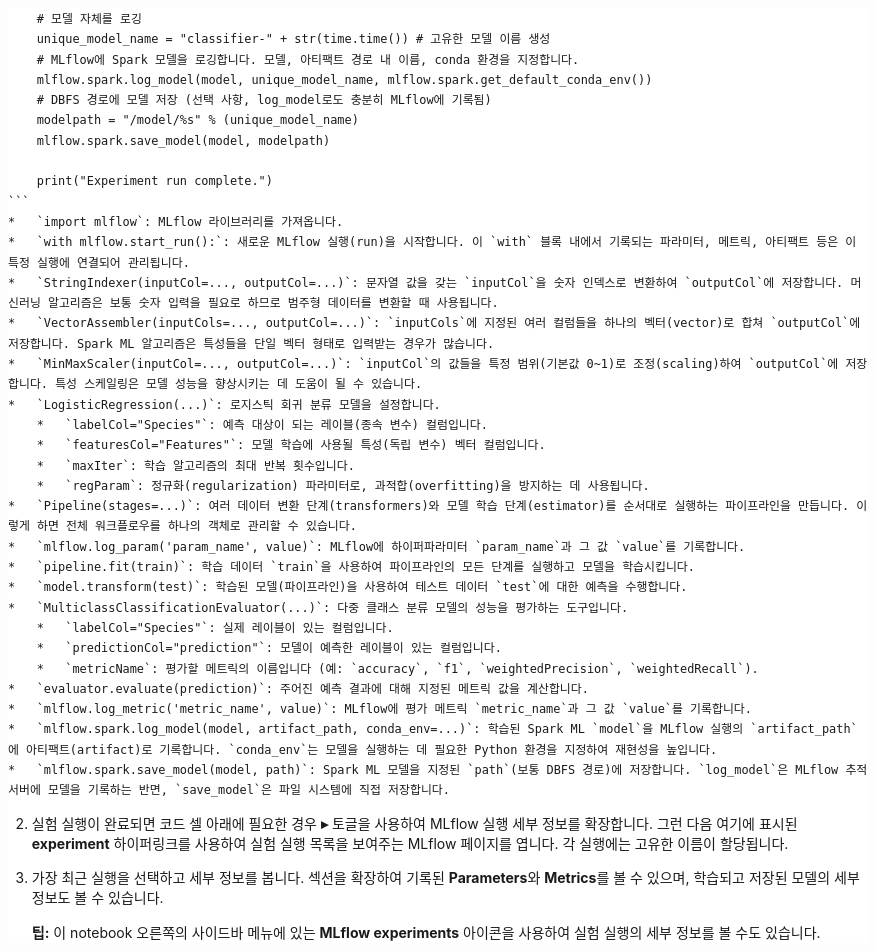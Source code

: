               
        # 모델 자체를 로깅
        unique_model_name = "classifier-" + str(time.time()) # 고유한 모델 이름 생성
        # MLflow에 Spark 모델을 로깅합니다. 모델, 아티팩트 경로 내 이름, conda 환경을 지정합니다.
        mlflow.spark.log_model(model, unique_model_name, mlflow.spark.get_default_conda_env())
        # DBFS 경로에 모델 저장 (선택 사항, log_model로도 충분히 MLflow에 기록됨)
        modelpath = "/model/%s" % (unique_model_name) 
        mlflow.spark.save_model(model, modelpath)
           
        print("Experiment run complete.")
    ```
    *   `import mlflow`: MLflow 라이브러리를 가져옵니다.
    *   `with mlflow.start_run():`: 새로운 MLflow 실행(run)을 시작합니다. 이 `with` 블록 내에서 기록되는 파라미터, 메트릭, 아티팩트 등은 이 특정 실행에 연결되어 관리됩니다.
    *   `StringIndexer(inputCol=..., outputCol=...)`: 문자열 값을 갖는 `inputCol`을 숫자 인덱스로 변환하여 `outputCol`에 저장합니다. 머신러닝 알고리즘은 보통 숫자 입력을 필요로 하므로 범주형 데이터를 변환할 때 사용됩니다.
    *   `VectorAssembler(inputCols=..., outputCol=...)`: `inputCols`에 지정된 여러 컬럼들을 하나의 벡터(vector)로 합쳐 `outputCol`에 저장합니다. Spark ML 알고리즘은 특성들을 단일 벡터 형태로 입력받는 경우가 많습니다.
    *   `MinMaxScaler(inputCol=..., outputCol=...)`: `inputCol`의 값들을 특정 범위(기본값 0~1)로 조정(scaling)하여 `outputCol`에 저장합니다. 특성 스케일링은 모델 성능을 향상시키는 데 도움이 될 수 있습니다.
    *   `LogisticRegression(...)`: 로지스틱 회귀 분류 모델을 설정합니다.
        *   `labelCol="Species"`: 예측 대상이 되는 레이블(종속 변수) 컬럼입니다.
        *   `featuresCol="Features"`: 모델 학습에 사용될 특성(독립 변수) 벡터 컬럼입니다.
        *   `maxIter`: 학습 알고리즘의 최대 반복 횟수입니다.
        *   `regParam`: 정규화(regularization) 파라미터로, 과적합(overfitting)을 방지하는 데 사용됩니다.
    *   `Pipeline(stages=...)`: 여러 데이터 변환 단계(transformers)와 모델 학습 단계(estimator)를 순서대로 실행하는 파이프라인을 만듭니다. 이렇게 하면 전체 워크플로우를 하나의 객체로 관리할 수 있습니다.
    *   `mlflow.log_param('param_name', value)`: MLflow에 하이퍼파라미터 `param_name`과 그 값 `value`를 기록합니다.
    *   `pipeline.fit(train)`: 학습 데이터 `train`을 사용하여 파이프라인의 모든 단계를 실행하고 모델을 학습시킵니다.
    *   `model.transform(test)`: 학습된 모델(파이프라인)을 사용하여 테스트 데이터 `test`에 대한 예측을 수행합니다.
    *   `MulticlassClassificationEvaluator(...)`: 다중 클래스 분류 모델의 성능을 평가하는 도구입니다.
        *   `labelCol="Species"`: 실제 레이블이 있는 컬럼입니다.
        *   `predictionCol="prediction"`: 모델이 예측한 레이블이 있는 컬럼입니다.
        *   `metricName`: 평가할 메트릭의 이름입니다 (예: `accuracy`, `f1`, `weightedPrecision`, `weightedRecall`).
    *   `evaluator.evaluate(prediction)`: 주어진 예측 결과에 대해 지정된 메트릭 값을 계산합니다.
    *   `mlflow.log_metric('metric_name', value)`: MLflow에 평가 메트릭 `metric_name`과 그 값 `value`를 기록합니다.
    *   `mlflow.spark.log_model(model, artifact_path, conda_env=...)`: 학습된 Spark ML `model`을 MLflow 실행의 `artifact_path`에 아티팩트(artifact)로 기록합니다. `conda_env`는 모델을 실행하는 데 필요한 Python 환경을 지정하여 재현성을 높입니다.
    *   `mlflow.spark.save_model(model, path)`: Spark ML 모델을 지정된 `path`(보통 DBFS 경로)에 저장합니다. `log_model`은 MLflow 추적 서버에 모델을 기록하는 반면, `save_model`은 파일 시스템에 직접 저장합니다.

2.  실험 실행이 완료되면 코드 셀 아래에 필요한 경우 **▸** 토글을 사용하여 MLflow 실행 세부 정보를 확장합니다. 그런 다음 여기에 표시된 **experiment** 하이퍼링크를 사용하여 실험 실행 목록을 보여주는 MLflow 페이지를 엽니다. 각 실행에는 고유한 이름이 할당됩니다.
3.  가장 최근 실행을 선택하고 세부 정보를 봅니다. 섹션을 확장하여 기록된 **Parameters**와 **Metrics**를 볼 수 있으며, 학습되고 저장된 모델의 세부 정보도 볼 수 있습니다.

    **팁:** 이 notebook 오른쪽의 사이드바 메뉴에 있는 **MLflow experiments** 아이콘을 사용하여 실험 실행의 세부 정보를 볼 수도 있습니다.
